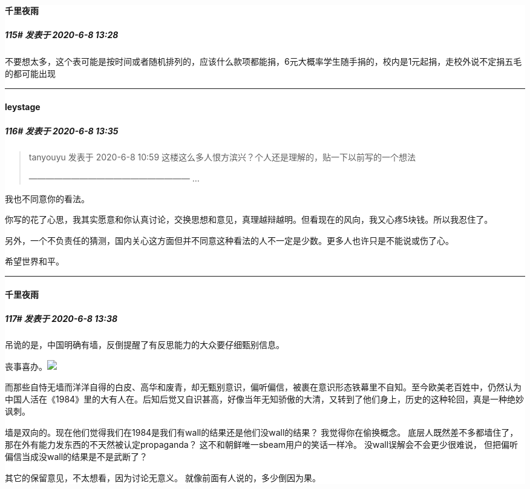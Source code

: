 ####  千里夜雨  
##### 115#       发表于 2020-6-8 13:28




不要想太多，这个表可能是按时间或者随机排列的，应该什么款项都能捐，6元大概率学生随手捐的，校内是1元起捐，走校外说不定捐五毛的都可能出现







*****

####  leystage  
##### 116#       发表于 2020-6-8 13:35



<blockquote>tanyouyu 发表于 2020-6-8 10:59
这楼这么多人恨方滨兴？个人还是理解的，贴一下以前写的一个想法


——————————————————— ...</blockquote>
我也不同意你的看法。


你写的花了心思，我其实愿意和你认真讨论，交换思想和意见，真理越辩越明。但看现在的风向，我又心疼5块钱。所以我忍住了。

另外，一个不负责任的猜测，国内关心这方面但并不同意这种看法的人不一定是少数。更多人也许只是不能说或伤了心。


希望世界和平。







*****

####  千里夜雨  
##### 117#       发表于 2020-6-8 13:38




吊诡的是，中国明确有墙，反倒提醒了有反思能力的大众要仔细甄别信息。

丧事喜办。<img src="https://static.saraba1st.com/image/smiley/face2017/067.png" referrerpolicy="no-referrer">

而那些自恃无墙而洋洋自得的白皮、高华和废青，却无甄别意识，偏听偏信，被裹在意识形态铁幕里不自知。至今欧美老百姓中，仍然认为中国人活在《1984》里的大有人在。后知后觉又自识甚高，好像当年无知骄傲的大清，又转到了他们身上，历史的这种轮回，真是一种绝妙讽刺。

墙是双向的。现在他们觉得我们在1984是我们有wall的结果还是他们没wall的结果？
我觉得你在偷换概念。
底层人既然差不多都墙住了，那在外有能力发东西的不天然被认定propaganda？
这不和朝鲜唯一sbeam用户的笑话一样冷。
没wall误解会不会更少很难说，
但把偏听偏信当成没wall的结果是不是武断了？

其它的保留意见，不太想看，因为讨论无意义。
就像前面有人说的，多少倒因为果。
